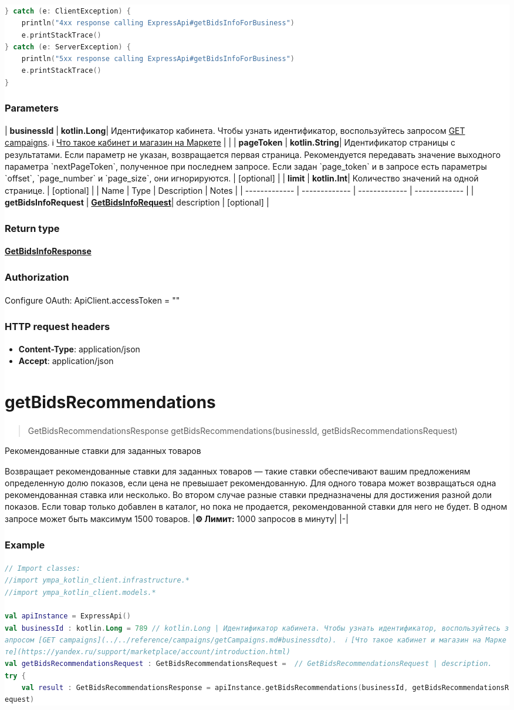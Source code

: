 ```kotlin
} catch (e: ClientException) {
    println("4xx response calling ExpressApi#getBidsInfoForBusiness")
    e.printStackTrace()
} catch (e: ServerException) {
    println("5xx response calling ExpressApi#getBidsInfoForBusiness")
    e.printStackTrace()
}
```

### Parameters
| **businessId** | **kotlin.Long**| Идентификатор кабинета. Чтобы узнать идентификатор, воспользуйтесь запросом [GET campaigns](../../reference/campaigns/getCampaigns.md#businessdto).  ℹ️ [Что такое кабинет и магазин на Маркете](https://yandex.ru/support/marketplace/account/introduction.html)  | |
| **pageToken** | **kotlin.String**| Идентификатор страницы c результатами.  Если параметр не указан, возвращается первая страница.  Рекомендуется передавать значение выходного параметра &#x60;nextPageToken&#x60;, полученное при последнем запросе.  Если задан &#x60;page_token&#x60; и в запросе есть параметры &#x60;offset&#x60;, &#x60;page_number&#x60; и &#x60;page_size&#x60;, они игнорируются.  | [optional] |
| **limit** | **kotlin.Int**| Количество значений на одной странице.  | [optional] |
| Name | Type | Description  | Notes |
| ------------- | ------------- | ------------- | ------------- |
| **getBidsInfoRequest** | [**GetBidsInfoRequest**](GetBidsInfoRequest.md)| description | [optional] |

### Return type

[**GetBidsInfoResponse**](GetBidsInfoResponse.md)

### Authorization


Configure OAuth:
    ApiClient.accessToken = ""

### HTTP request headers

 - **Content-Type**: application/json
 - **Accept**: application/json

<a id="getBidsRecommendations"></a>
# **getBidsRecommendations**
> GetBidsRecommendationsResponse getBidsRecommendations(businessId, getBidsRecommendationsRequest)

Рекомендованные ставки для заданных товаров

Возвращает рекомендованные ставки для заданных товаров — такие ставки обеспечивают вашим предложениям определенную долю показов, если цена не превышает рекомендованную.  Для одного товара может возвращаться одна рекомендованная ставка или несколько. Во втором случае разные ставки предназначены для достижения разной доли показов.  Если товар только добавлен в каталог, но пока не продается, рекомендованной ставки для него не будет.  В одном запросе может быть максимум 1500 товаров.  |**⚙️ Лимит:** 1000 запросов в минуту| |-| 

### Example
```kotlin
// Import classes:
//import ympa_kotlin_client.infrastructure.*
//import ympa_kotlin_client.models.*

val apiInstance = ExpressApi()
val businessId : kotlin.Long = 789 // kotlin.Long | Идентификатор кабинета. Чтобы узнать идентификатор, воспользуйтесь запросом [GET campaigns](../../reference/campaigns/getCampaigns.md#businessdto).  ℹ️ [Что такое кабинет и магазин на Маркете](https://yandex.ru/support/marketplace/account/introduction.html) 
val getBidsRecommendationsRequest : GetBidsRecommendationsRequest =  // GetBidsRecommendationsRequest | description.
try {
    val result : GetBidsRecommendationsResponse = apiInstance.getBidsRecommendations(businessId, getBidsRecommendationsRequest)
```